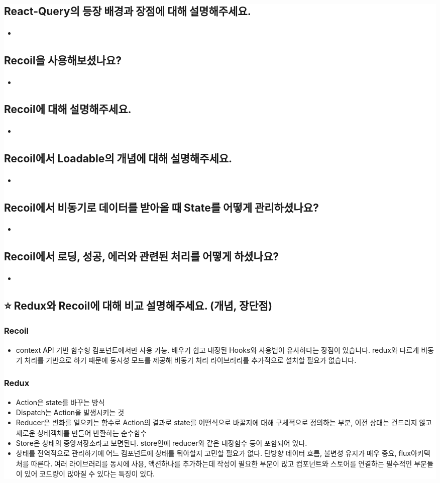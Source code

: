 ## React-Query의 등장 배경과 장점에 대해 설명해주세요.

-

## Recoil을 사용해보셨나요?

-

## Recoil에 대해 설명해주세요.

-

## Recoil에서 Loadable의 개념에 대해 설명해주세요.

-

## Recoil에서 비동기로 데이터를 받아올 때 State를 어떻게 관리하셨나요?

-

## Recoil에서 로딩, 성공, 에러와 관련된 처리를 어떻게 하셨나요?

-

## ⭐ Redux와 Recoil에 대해 비교 설명해주세요. (개념, 장단점)

### Recoil

- context API 기반 함수형 컴포넌트에서만 사용 가능. 배우기 쉽고 내장된 Hooks와 사용법이 유사하다는 장점이 있습니다. redux와 다르게 비동기 처리를 기반으로 하기 때문에 동시성 모드를 제공해 비동기 처리 라이브러리를 추가적으로 설치할 필요가 없습니다.

### Redux

- Action은 state를 바꾸는 방식
- Dispatch는 Action을 발생시키는 것
- Reducer은 변화를 일으키는 함수로 Action의 결과로 state를 어떤식으로 바꿀지에 대해 구체적으로 정의하는 부분, 이전 상태는 건드리지 않고 새로운 상태객체를 만들어 반환하는 순수함수
- Store은 상태의 중앙저장소라고 보면된다. store안에 reducer와 같은 내장함수 등이 포함되어 있다.
- 상태를 전역적으로 관리하기에 어느 컴포넌트에 상태를 둬야할지 고민할 필요가 없다. 단방향 데이터 흐름, 불변성 유지가 매우 중요, flux아키텍처를 따른다. 여러 라이브러리를 동시에 사용, 액션하나를 추가하는데 작성이 필요한 부분이 많고 컴포넌트와 스토어를 연결하는 필수적인 부분들이 있어 코드량이 많아질 수 있다는 특징이 있다.
